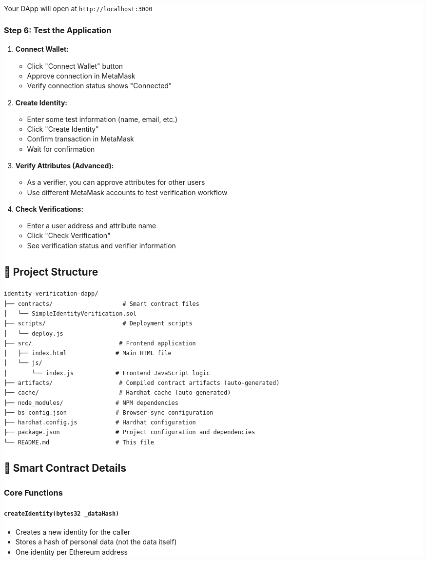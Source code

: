 Your DApp will open at `http://localhost:3000`

### Step 6: Test the Application

1. **Connect Wallet:**
   - Click "Connect Wallet" button
   - Approve connection in MetaMask
   - Verify connection status shows "Connected"

2. **Create Identity:**
   - Enter some test information (name, email, etc.)
   - Click "Create Identity"
   - Confirm transaction in MetaMask
   - Wait for confirmation

3. **Verify Attributes (Advanced):**
   - As a verifier, you can approve attributes for other users
   - Use different MetaMask accounts to test verification workflow

4. **Check Verifications:**
   - Enter a user address and attribute name
   - Click "Check Verification"
   - See verification status and verifier information

## 📁 Project Structure

```
identity-verification-dapp/
├── contracts/                    # Smart contract files
│   └── SimpleIdentityVerification.sol
├── scripts/                      # Deployment scripts
│   └── deploy.js
├── src/                         # Frontend application
│   ├── index.html              # Main HTML file
│   └── js/
│       └── index.js            # Frontend JavaScript logic
├── artifacts/                   # Compiled contract artifacts (auto-generated)
├── cache/                       # Hardhat cache (auto-generated)
├── node_modules/               # NPM dependencies
├── bs-config.json              # Browser-sync configuration
├── hardhat.config.js           # Hardhat configuration
├── package.json                # Project configuration and dependencies
└── README.md                   # This file
```

## 🔧 Smart Contract Details

### Core Functions

#### `createIdentity(bytes32 _dataHash)`
- Creates a new identity for the caller
- Stores a hash of personal data (not the data itself)
- One identity per Ethereum address
